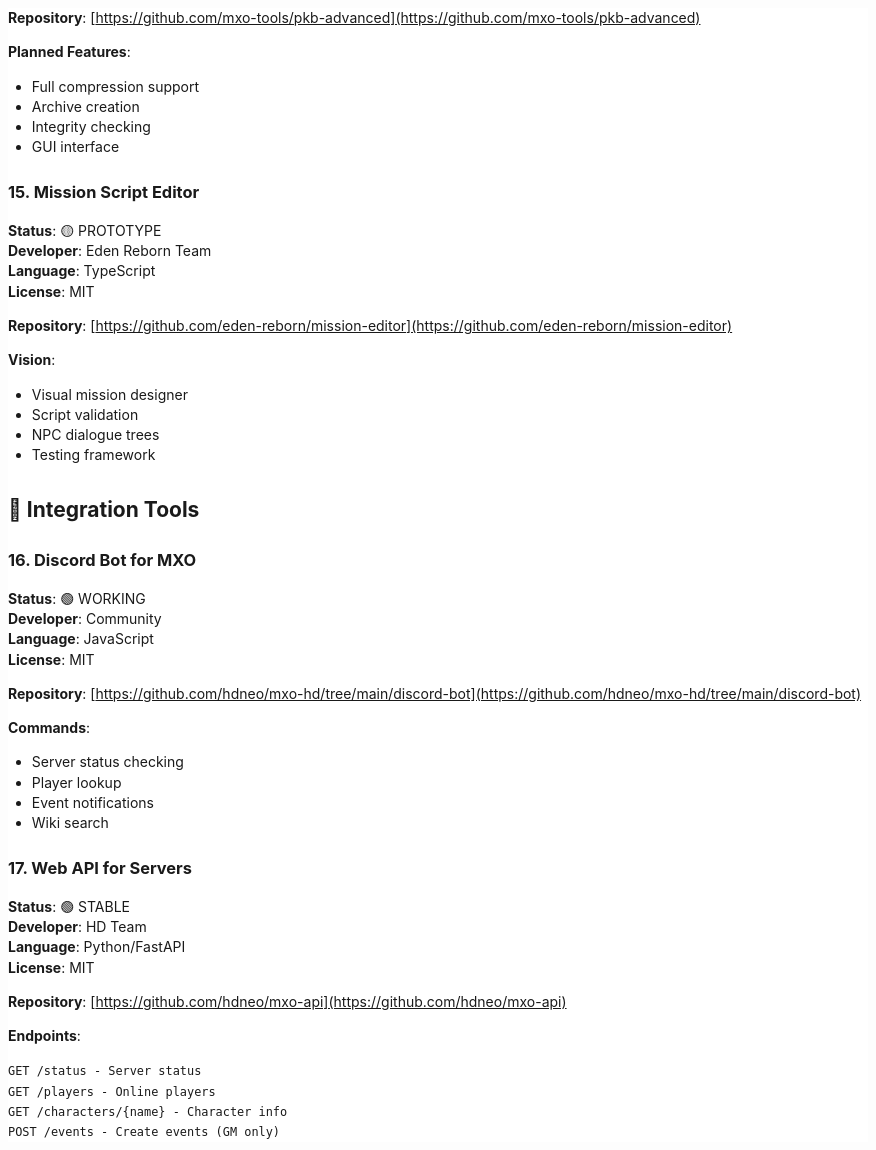 **Repository**: [https://github.com/mxo-tools/pkb-advanced](https://github.com/mxo-tools/pkb-advanced)

**Planned Features**:
- Full compression support
- Archive creation
- Integrity checking
- GUI interface

### 15. Mission Script Editor
**Status**: 🟡 PROTOTYPE  
**Developer**: Eden Reborn Team  
**Language**: TypeScript  
**License**: MIT  

**Repository**: [https://github.com/eden-reborn/mission-editor](https://github.com/eden-reborn/mission-editor)

**Vision**:
- Visual mission designer
- Script validation
- NPC dialogue trees
- Testing framework

## 🔗 Integration Tools

### 16. Discord Bot for MXO
**Status**: 🟢 WORKING  
**Developer**: Community  
**Language**: JavaScript  
**License**: MIT  

**Repository**: [https://github.com/hdneo/mxo-hd/tree/main/discord-bot](https://github.com/hdneo/mxo-hd/tree/main/discord-bot)

**Commands**:
- Server status checking
- Player lookup
- Event notifications
- Wiki search

### 17. Web API for Servers
**Status**: 🟢 STABLE  
**Developer**: HD Team  
**Language**: Python/FastAPI  
**License**: MIT  

**Repository**: [https://github.com/hdneo/mxo-api](https://github.com/hdneo/mxo-api)

**Endpoints**:
```
GET /status - Server status
GET /players - Online players
GET /characters/{name} - Character info
POST /events - Create events (GM only)
```
